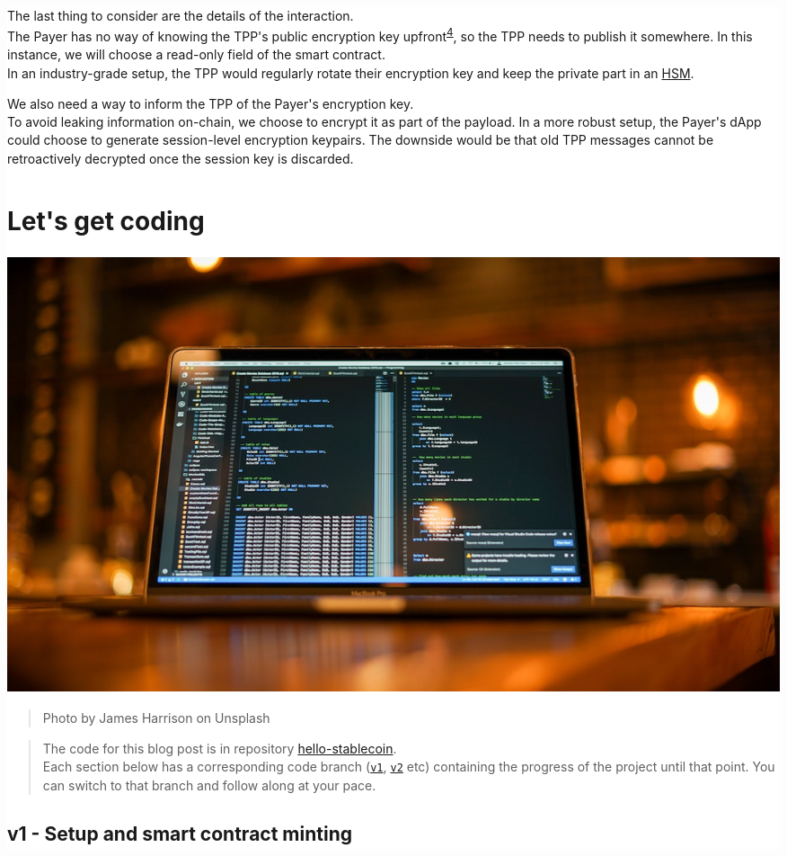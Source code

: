 The last thing to consider are the details of the interaction.  
The Payer has no way of knowing the TPP's public encryption key upfront<sup>[4](#footnote_4)</sup>, so the TPP needs to 
publish it somewhere. In this instance, we will choose a read-only field of the smart contract.  
In an industry-grade setup, the TPP would regularly rotate their encryption key and keep the private part in an [HSM][22].

We also need a way to inform the TPP of the Payer's encryption key.  
To avoid leaking information on-chain, we choose to encrypt it as part of the payload. In a more robust setup, the Payer's dApp
could choose to generate session-level encryption keypairs. The downside would be that old TPP messages cannot be retroactively 
decrypted once the session key is discarded.

# Let's get coding

![Some coding-y image](../assets/images/ethereum-stablecoin/james-harrison-UVMPVIRCF5w-unsplash.jpg)
> Photo by James Harrison on Unsplash

> The code for this blog post is in repository [hello-stablecoin][23].  
> Each section below has a corresponding code branch ([`v1`][74], [`v2`][75] etc) containing the progress of the project 
> until that point. You can switch to that branch and follow along at your pace.

## v1 - Setup and smart contract minting


   [1]: https://www.globalstablecoins.co.uk/
   [2]: https://marketrealist.com/p/dai-stablecoin-explained/
   [3]: https://www.calebandbrown.com/blog/a-week-of-terra-ust-and-luna-collapse-explained/
   [4]: https://sgerogia.github.io/Payments-Intro-Part1/
   [5]: https://sgerogia.github.io/Payments-Intro-Part2/
   [6]: https://sgerogia.github.io/Payments-Intro-Part3/
   [7]: https://sgerogia.github.io/OpenBanking-Part1/
   [8]: https://sgerogia.github.io/OpenBanking-Part2/
   [9]: https://cryptoslate.com/you-can-redeem-tether-usdt-11-on-tether-to-but-theres-a-catch/
   [10]: https://www.investing.com/news/cryptocurrency-news/is-there-any-truth-about-the-fud-panic-call-on-usdt-2940382
   [11]: https://oauth.net/2/
   [12]: https://ob.docs.wso2.com/en/latest/learn/consent-authorization-intro/#!
   [13]: https://my.cfte.education/courses/what-is-a-TPP
   [14]: https://www.sciencedirect.com/topics/computer-science/asymmetric-cryptography
   [15]: https://docs.metamask.io/guide/rpc-api.html#eth-decrypt-deprecated
   [16]: https://docs.metamask.io/guide/rpc-api.html#eth-getencryptionpublickey-deprecated
   [17]: https://metamask.github.io/eth-sig-util/latest/index.html
   [18]: https://github.com/MetaMask/eth-sig-util/blob/v5.0.0/src/encryption.ts#L39
   [19]: https://en.wikipedia.org/wiki/NaCl_%28software%29#Secret-key_cryptography
   [20]: https://en.wikipedia.org/wiki/Elliptic-curve_cryptography
   [21]: https://en.wikipedia.org/wiki/Elliptic_Curve_Digital_Signature_Algorithm
   [22]: https://en.wikipedia.org/wiki/Hardware_security_module
   [23]: https://github.com/sgerogia/hello-stablecoin
   [24]: https://github.com/sgerogia/hello-stablecoin/blob/v1/chain/hardhat.config.ts
   [25]: https://sgerogia.github.io/Chainlink-Oracle/
   [26]: https://docs.openzeppelin.com/contracts/4.x/wizard
   [27]: https://github.com/sgerogia/hello-stablecoin/blob/v1/chain/contracts/ProvableGBP.sol#L77
   [28]: https://github.com/sgerogia/hello-stablecoin/blob/v1/chain/contracts/ProvableGBP.sol#L25
   [29]: https://github.com/sgerogia/hello-stablecoin/blob/v1/chain/contracts/ProvableGBP.sol#L35
   [30]: https://github.com/sgerogia/hello-stablecoin/blob/v1/chain/contracts/ProvableGBP.sol#L42-L60
   [31]: https://github.com/sgerogia/hello-stablecoin/blob/v1/chain/contracts/ProvableGBP.sol#L95
   [32]: https://github.com/sgerogia/hello-stablecoin/blob/v1/chain/contracts/ProvableGBP.sol#L113
   [33]: https://github.com/sgerogia/hello-stablecoin/blob/v1/chain/contracts/ProvableGBP.sol#L132
   [34]: https://github.com/sgerogia/hello-stablecoin/blob/v1/chain/contracts/ProvableGBP.sol#L147
   [35]: https://github.com/sgerogia/hello-stablecoin/blob/v2/chain/test/ProvableGBP_base_test.ts
   [36]: https://github.com/sgerogia/hello-stablecoin/blob/v2/chain/test/ProvableGBP_e2e_flow_test.ts
   [37]: https://github.com/sgerogia/hello-stablecoin/blob/v2/chain/test/ProvableGBP_mintRequest_test.ts
   [38]: https://hardhat.org/hardhat-runner/docs/advanced/create-task
   [39]: https://www.bankofapis.com/products
   [40]: ../assets/resources/openbanking-stablecoin/sandbox_data.yaml
   [41]: https://github.com/go-resty/resty
   [42]: https://github.com/sgerogia/hello-stablecoin/blob/v4/tpp-client/bank/client.go
   [43]: https://github.com/sgerogia/hello-stablecoin/blob/v4/tpp-client/bank/impl/natwest_client.go
   [44]: https://github.com/sgerogia/hello-stablecoin/blob/v4/tpp-client/bank/impl/natwest_client_e2e_test.go
   [45]: https://github.com/sgerogia/hello-stablecoin/blob/v4/tpp-client/bank/impl/natwest_client_e2e_test.go#L63
   [46]: https://pkg.go.dev/golang.org/x/crypto/nacl/box
   [47]: https://nacl.cr.yp.to/
   [48]: https://en.wikipedia.org/wiki/Elliptic_curve
   [49]: https://github.com/sgerogia/hello-stablecoin/blob/v5/tpp-client/encrypt/crypto.go#L145-L189
   [50]: https://pkg.go.dev/encoding/json
   [51]: https://github.com/ethereum/go-ethereum
   [52]: https://github.com/sgerogia/hello-stablecoin/tree/v6/tpp-client/contract
   [53]: https://github.com/sgerogia/hello-stablecoin/tree/v6/tpp-client/event
   [54]: https://github.com/sgerogia/hello-stablecoin/tree/v6/tpp-client/schedule
   [55]: https://github.com/sgerogia/hello-stablecoin/tree/v6/tpp-client/cmd
   [56]: https://github.com/sgerogia/hello-stablecoin/blob/v6/tpp-client/contract/provable_gbp.go
   [57]: https://www.mycryptopedia.com/ethereum-abi-explained/
   [58]: https://github.com/sgerogia/hello-stablecoin/blob/v6/tpp-client/contract/contract_client.go
   [59]: https://github.com/sgerogia/hello-stablecoin/blob/v6/tpp-client/contract/contract_client.go#L93
   [60]: https://medium.com/swlh/ethereum-series-understanding-nonce-3858194b39bf
   [61]: https://github.com/sgerogia/hello-stablecoin/blob/v6/tpp-client/event/impl/event_subscriber_impl.go
   [62]: https://github.com/sgerogia/hello-stablecoin/blob/v6/tpp-client/event/impl/event_handler_impl.go
   [63]: https://github.com/sgerogia/hello-stablecoin/blob/v6/tpp-client/cmd/main.go#L24
   [64]: https://github.com/sgerogia/hello-stablecoin/blob/v6/Makefile#L4
   [65]: https://github.com/sgerogia/hello-stablecoin/blob/v6/tpp-client/event/impl/event_e2e_test.go
   [66]: https://ethereum.org/en/developers/docs/networks/#sepolia
   [67]: https://app.infura.io/login
   [68]: https://trufflesuite.com/ganache/
   [69]: https://www.ledger.com/academy/crypto-on-and-off-ramps-say-what
   [70]: https://eips.ethereum.org/EIPS/eip-1077
   [71]: https://tlsnotary.org/
   [72]: https://openbankinguk.github.io/read-write-api-site3/v3.1.10/resources-and-data-models/aisp/Balances.html
   [73]: https://github.com/MetaMask/metamask-extension/issues/8152
   [74]: https://github.com/sgerogia/hello-stablecoin/tree/v1
   [75]: https://github.com/sgerogia/hello-stablecoin/tree/v2
   [76]: https://github.com/sgerogia/hello-stablecoin/tree/v3
   [77]: https://github.com/sgerogia/hello-stablecoin/blob/v6/Makefile#L12
   [78]: https://github.com/sgerogia/hello-stablecoin/blob/v6/tpp-client.toml
   [79]: https://medium.com/metamask/metamask-api-method-deprecation-2b0564a84686
   [80]: https://coinguides.org/evm-blockchains-add-evm-network/
   [81]: https://scrt.network/